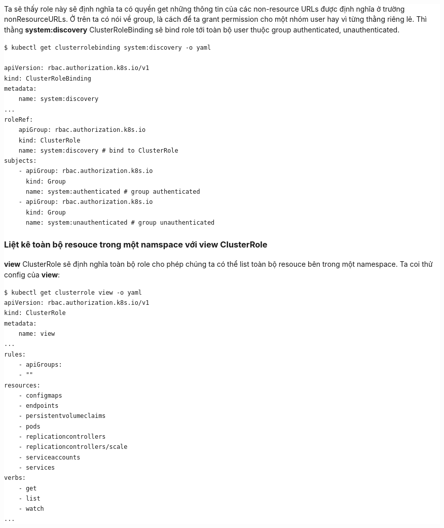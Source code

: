 Ta sẽ thấy role này sẽ định nghĩa ta có quyền get những thông tin của các non-resource URLs được định nghĩa ở trường nonResourceURLs. Ở trên ta có nói về group, là cách để ta grant permission cho một nhóm user hay vì từng thằng riêng lẻ. Thì thằng **system:discovery** ClusterRoleBinding sẽ bind role tới toàn bộ user thuộc group authenticated, unauthenticated.

```
$ kubectl get clusterrolebinding system:discovery -o yaml

apiVersion: rbac.authorization.k8s.io/v1
kind: ClusterRoleBinding
metadata:
    name: system:discovery
...
roleRef:
    apiGroup: rbac.authorization.k8s.io
    kind: ClusterRole
    name: system:discovery # bind to ClusterRole
subjects:
    - apiGroup: rbac.authorization.k8s.io
      kind: Group
      name: system:authenticated # group authenticated
    - apiGroup: rbac.authorization.k8s.io
      kind: Group
      name: system:unauthenticated # group unauthenticated
```

### Liệt kê toàn bộ resouce trong một namspace với view ClusterRole
**view** ClusterRole sẽ định nghĩa toàn bộ role cho phép chúng ta có thể list toàn bộ resouce bên trong một namespace. Ta coi thử config của **view**:

```
$ kubectl get clusterrole view -o yaml
apiVersion: rbac.authorization.k8s.io/v1
kind: ClusterRole
metadata:
    name: view
...
rules:
    - apiGroups:
    - ""
resources:
    - configmaps
    - endpoints
    - persistentvolumeclaims
    - pods
    - replicationcontrollers
    - replicationcontrollers/scale
    - serviceaccounts
    - services
verbs:
    - get
    - list
    - watch
...
```
